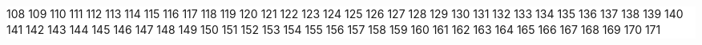 <span class="normal">108</span>
<span class="normal">109</span>
<span class="normal">110</span>
<span class="normal">111</span>
<span class="normal">112</span>
<span class="normal">113</span>
<span class="normal">114</span>
<span class="normal">115</span>
<span class="normal">116</span>
<span class="normal">117</span>
<span class="normal">118</span>
<span class="normal">119</span>
<span class="normal">120</span>
<span class="normal">121</span>
<span class="normal">122</span>
<span class="normal">123</span>
<span class="normal">124</span>
<span class="normal">125</span>
<span class="normal">126</span>
<span class="normal">127</span>
<span class="normal">128</span>
<span class="normal">129</span>
<span class="normal">130</span>
<span class="normal">131</span>
<span class="normal">132</span>
<span class="normal">133</span>
<span class="normal">134</span>
<span class="normal">135</span>
<span class="normal">136</span>
<span class="normal">137</span>
<span class="normal">138</span>
<span class="normal">139</span>
<span class="normal">140</span>
<span class="normal">141</span>
<span class="normal">142</span>
<span class="normal">143</span>
<span class="normal">144</span>
<span class="normal">145</span>
<span class="normal">146</span>
<span class="normal">147</span>
<span class="normal">148</span>
<span class="normal">149</span>
<span class="normal">150</span>
<span class="normal">151</span>
<span class="normal">152</span>
<span class="normal">153</span>
<span class="normal">154</span>
<span class="normal">155</span>
<span class="normal">156</span>
<span class="normal">157</span>
<span class="normal">158</span>
<span class="normal">159</span>
<span class="normal">160</span>
<span class="normal">161</span>
<span class="normal">162</span>
<span class="normal">163</span>
<span class="normal">164</span>
<span class="normal">165</span>
<span class="normal">166</span>
<span class="normal">167</span>
<span class="normal">168</span>
<span class="normal">169</span>
<span class="normal">170</span>
<span class="normal">171</span>